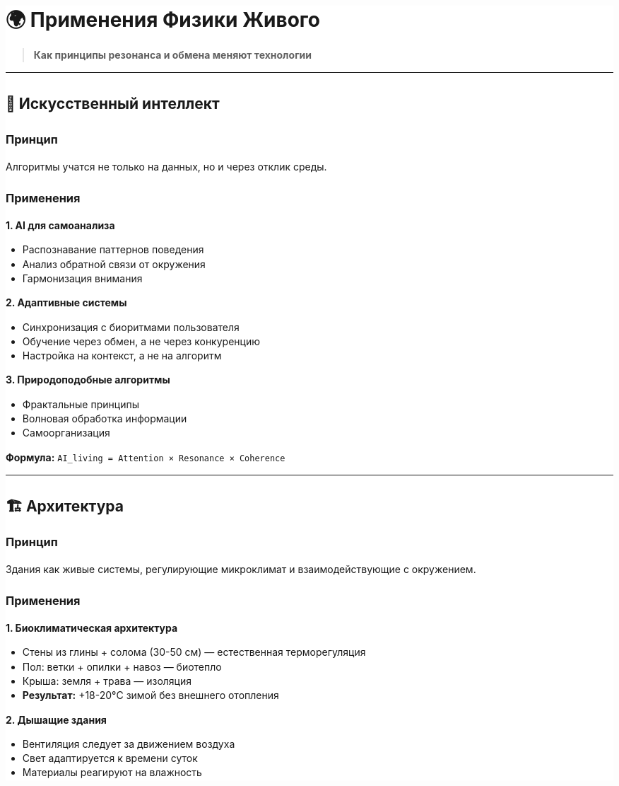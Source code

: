 # 🌍 Применения Физики Живого

> **Как принципы резонанса и обмена меняют технологии**

---

## 🧠 Искусственный интеллект

### Принцип

Алгоритмы учатся не только на данных, но и через отклик среды.

### Применения

**1. AI для самоанализа**

- Распознавание паттернов поведения
- Анализ обратной связи от окружения
- Гармонизация внимания

**2. Адаптивные системы**

- Синхронизация с биоритмами пользователя
- Обучение через обмен, а не через конкуренцию
- Настройка на контекст, а не на алгоритм

**3. Природоподобные алгоритмы**

- Фрактальные принципы
- Волновая обработка информации
- Самоорганизация

**Формула:** `AI_living = Attention × Resonance × Coherence`

---

## 🏗️ Архитектура

### Принцип

Здания как живые системы, регулирующие микроклимат и взаимодействующие с окружением.

### Применения

**1. Биоклиматическая архитектура**

- Стены из глины + солома (30-50 см) — естественная терморегуляция
- Пол: ветки + опилки + навоз — биотепло
- Крыша: земля + трава — изоляция
- **Результат:** +18-20°C зимой без внешнего отопления

**2. Дышащие здания**

- Вентиляция следует за движением воздуха
- Свет адаптируется к времени суток
- Материалы реагируют на влажность
